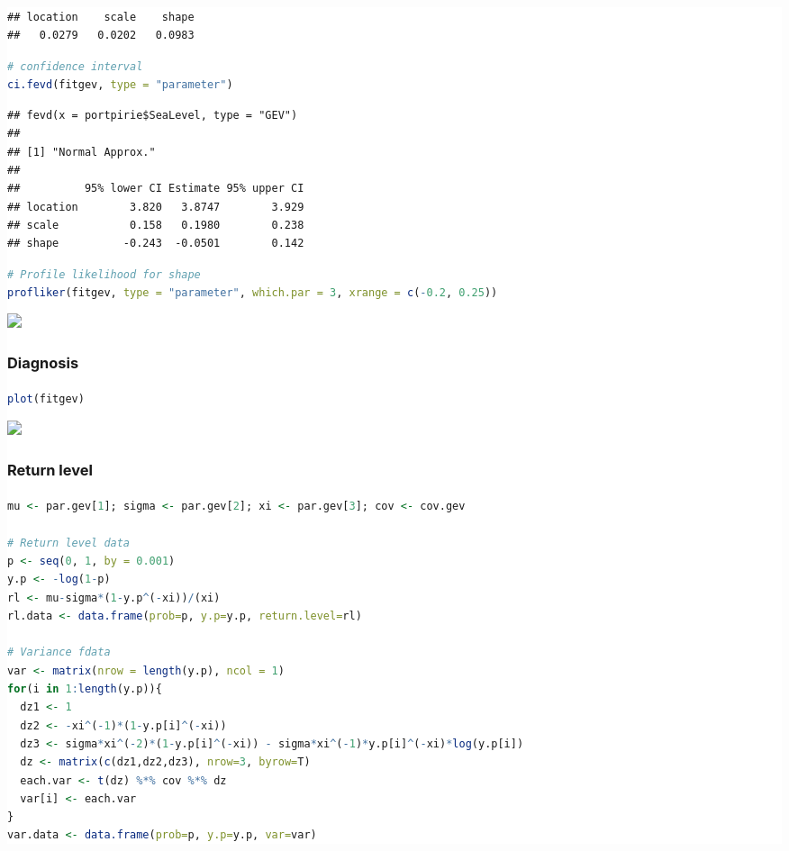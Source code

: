     ## location    scale    shape 
    ##   0.0279   0.0202   0.0983

``` r
# confidence interval
ci.fevd(fitgev, type = "parameter")
```

    ## fevd(x = portpirie$SeaLevel, type = "GEV")
    ## 
    ## [1] "Normal Approx."
    ## 
    ##          95% lower CI Estimate 95% upper CI
    ## location        3.820   3.8747        3.929
    ## scale           0.158   0.1980        0.238
    ## shape          -0.243  -0.0501        0.142

``` r
# Profile likelihood for shape
profliker(fitgev, type = "parameter", which.par = 3, xrange = c(-0.2, 0.25))
```

![](3_ismev_files/figure-markdown_github/unnamed-chunk-36-1.png)

### Diagnosis

``` r
plot(fitgev)
```

![](3_ismev_files/figure-markdown_github/unnamed-chunk-37-1.png)

### Return level

``` r
mu <- par.gev[1]; sigma <- par.gev[2]; xi <- par.gev[3]; cov <- cov.gev

# Return level data
p <- seq(0, 1, by = 0.001)
y.p <- -log(1-p)
rl <- mu-sigma*(1-y.p^(-xi))/(xi)
rl.data <- data.frame(prob=p, y.p=y.p, return.level=rl)

# Variance fdata
var <- matrix(nrow = length(y.p), ncol = 1)
for(i in 1:length(y.p)){
  dz1 <- 1
  dz2 <- -xi^(-1)*(1-y.p[i]^(-xi))
  dz3 <- sigma*xi^(-2)*(1-y.p[i]^(-xi)) - sigma*xi^(-1)*y.p[i]^(-xi)*log(y.p[i]) 
  dz <- matrix(c(dz1,dz2,dz3), nrow=3, byrow=T)
  each.var <- t(dz) %*% cov %*% dz
  var[i] <- each.var
}
var.data <- data.frame(prob=p, y.p=y.p, var=var)
```
